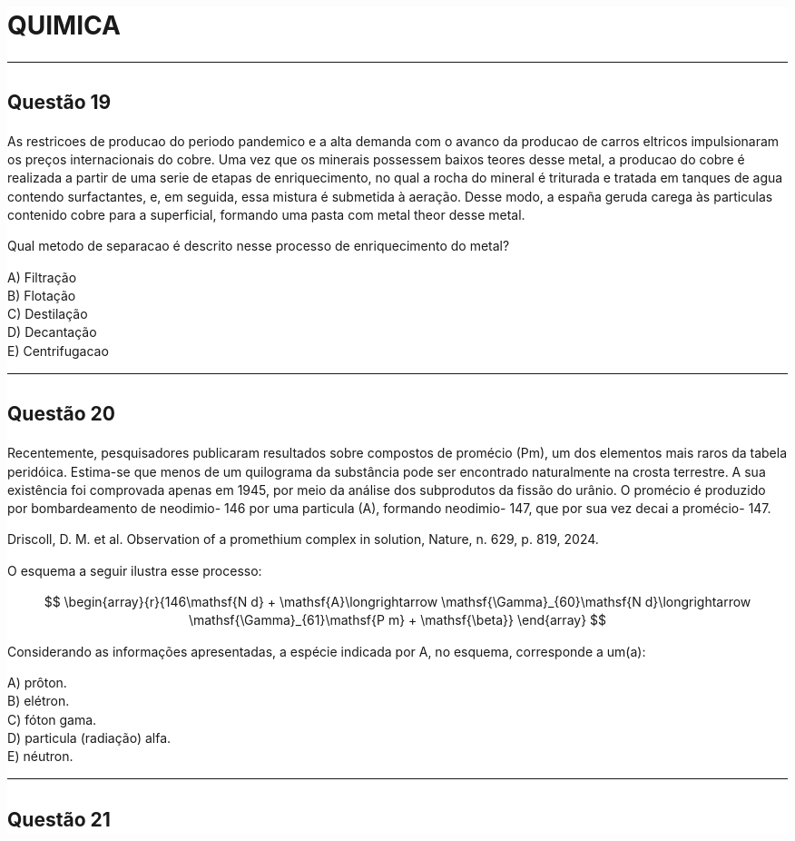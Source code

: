 # QUIMICA

---

## Questão 19

As restricoes de producao do periodo pandemico e a alta demanda com o avanco da producao de carros eltricos impulsionaram os preços internacionais do cobre. Uma vez que os minerais possessem baixos teores desse metal, a producao do cobre é realizada a partir de uma serie de etapas de enriquecimento, no qual a rocha do mineral é triturada e tratada em tanques de agua contendo surfactantes, e, em seguida, essa mistura é submetida à aeração. Desse modo, a españa geruda carega às particulas contenido cobre para a superficial, formando uma pasta com metal theor desse metal.

Qual metodo de separacao é descrito nesse processo de enriquecimento do metal?

A) Filtração  
B) Flotação  
C) Destilação  
D) Decantação  
E) Centrifugacao

---

## Questão 20

Recentemente, pesquisadores publicaram resultados sobre compostos de promécio (Pm), um dos elementos mais raros da tabela peridóica. Estima-se que menos de um quilograma da substância pode ser encontrado naturalmente na crosta terrestre. A sua existência foi comprovada apenas em 1945, por meio da análise dos subprodutos da fissão do urânio. O promécio é produzido por bombardeamento de neodimio- 146 por uma particula (A), formando neodimio- 147, que por sua vez decai a promécio- 147.

Driscoll, D. M. et al. Observation of a promethium complex in solution, Nature, n. 629, p. 819, 2024.

O esquema a seguir ilustra esse processo:

$$
\begin{array}{r}{146\mathsf{N d} + \mathsf{A}\longrightarrow \mathsf{\Gamma}_{60}\mathsf{N d}\longrightarrow \mathsf{\Gamma}_{61}\mathsf{P m} + \mathsf{\beta}} \end{array}
$$

Considerando as informações apresentadas, a espécie indicada por A, no esquema, corresponde a um(a):

A) prôton.  
B) elétron.  
C) fóton gama.  
D) particula (radiação) alfa.  
E) néutron.

---

## Questão 21

